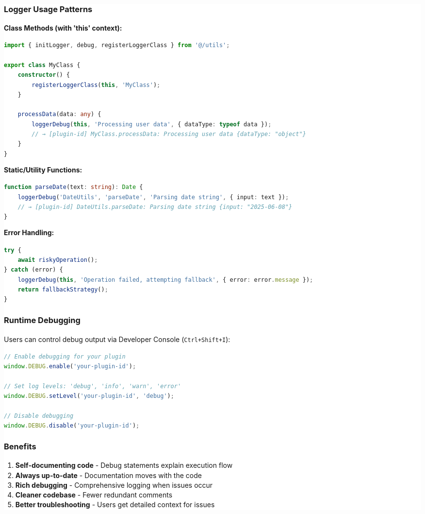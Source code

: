 ### Logger Usage Patterns

**Class Methods (with 'this' context):**
```typescript
import { initLogger, debug, registerLoggerClass } from '@/utils';

export class MyClass {
	constructor() {
		registerLoggerClass(this, 'MyClass');
	}

	processData(data: any) {
		loggerDebug(this, 'Processing user data', { dataType: typeof data });
		// → [plugin-id] MyClass.processData: Processing user data {dataType: "object"}
	}
}
```

**Static/Utility Functions:**
```typescript
function parseDate(text: string): Date {
	loggerDebug('DateUtils', 'parseDate', 'Parsing date string', { input: text });
	// → [plugin-id] DateUtils.parseDate: Parsing date string {input: "2025-06-08"}
}
```

**Error Handling:**
```typescript
try {
	await riskyOperation();
} catch (error) {
	loggerDebug(this, 'Operation failed, attempting fallback', { error: error.message });
	return fallbackStrategy();
}
```

### Runtime Debugging

Users can control debug output via Developer Console (`Ctrl+Shift+I`):

```javascript
// Enable debugging for your plugin
window.DEBUG.enable('your-plugin-id');

// Set log levels: 'debug', 'info', 'warn', 'error'
window.DEBUG.setLevel('your-plugin-id', 'debug');

// Disable debugging
window.DEBUG.disable('your-plugin-id');
```

### Benefits

1. **Self-documenting code** - Debug statements explain execution flow
2. **Always up-to-date** - Documentation moves with the code
3. **Rich debugging** - Comprehensive logging when issues occur
4. **Cleaner codebase** - Fewer redundant comments
5. **Better troubleshooting** - Users get detailed context for issues
